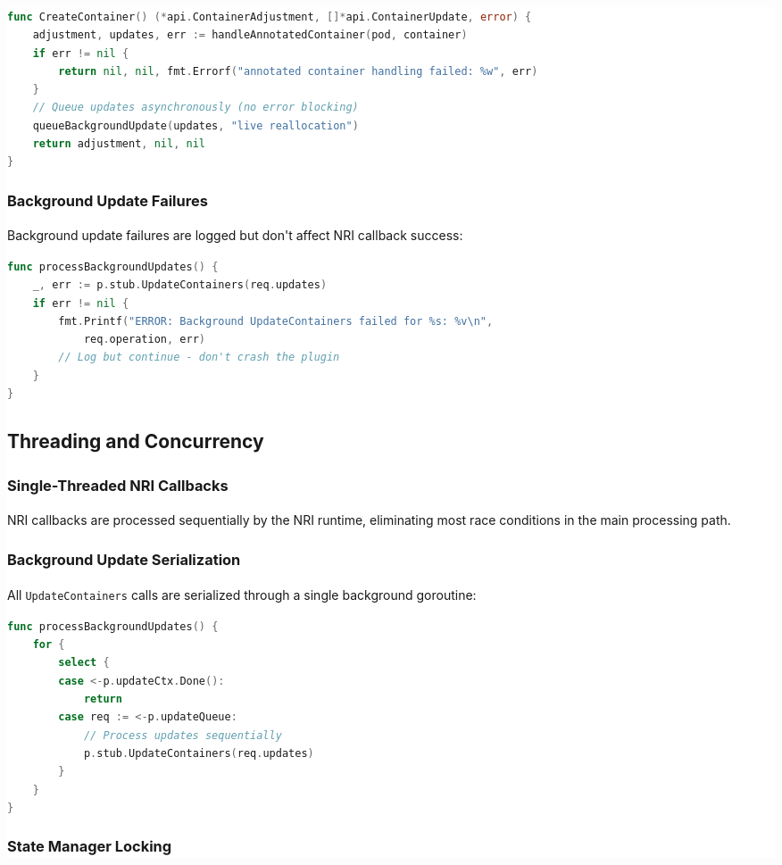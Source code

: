 ```go
func CreateContainer() (*api.ContainerAdjustment, []*api.ContainerUpdate, error) {
    adjustment, updates, err := handleAnnotatedContainer(pod, container)
    if err != nil {
        return nil, nil, fmt.Errorf("annotated container handling failed: %w", err)
    }
    // Queue updates asynchronously (no error blocking)
    queueBackgroundUpdate(updates, "live reallocation")
    return adjustment, nil, nil
}
```

### Background Update Failures

Background update failures are logged but don't affect NRI callback success:

```go
func processBackgroundUpdates() {
    _, err := p.stub.UpdateContainers(req.updates)
    if err != nil {
        fmt.Printf("ERROR: Background UpdateContainers failed for %s: %v\n", 
            req.operation, err)
        // Log but continue - don't crash the plugin
    }
}
```

## Threading and Concurrency

### Single-Threaded NRI Callbacks

NRI callbacks are processed sequentially by the NRI runtime, eliminating most race conditions in the main processing path.

### Background Update Serialization

All `UpdateContainers` calls are serialized through a single background goroutine:

```go
func processBackgroundUpdates() {
    for {
        select {
        case <-p.updateCtx.Done():
            return
        case req := <-p.updateQueue:
            // Process updates sequentially
            p.stub.UpdateContainers(req.updates)
        }
    }
}
```

### State Manager Locking
